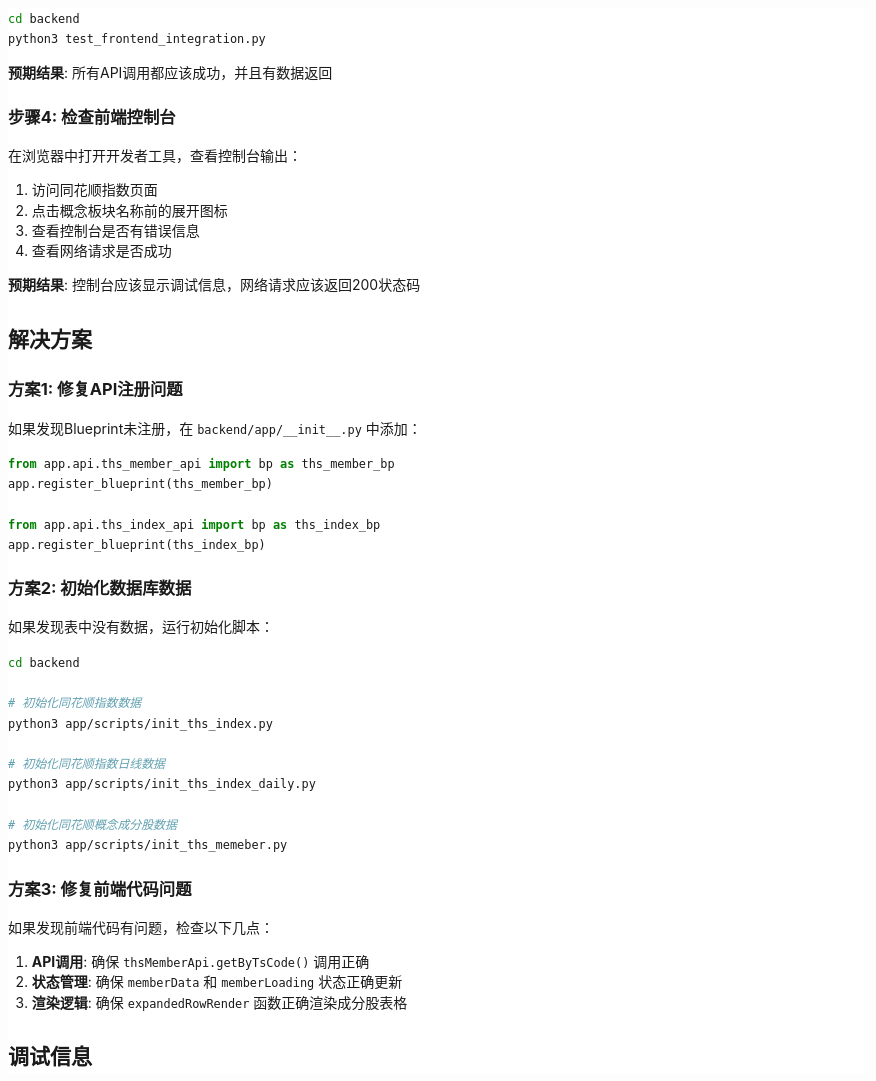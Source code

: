 ```bash
cd backend
python3 test_frontend_integration.py
```

**预期结果**: 所有API调用都应该成功，并且有数据返回

### 步骤4: 检查前端控制台
在浏览器中打开开发者工具，查看控制台输出：

1. 访问同花顺指数页面
2. 点击概念板块名称前的展开图标
3. 查看控制台是否有错误信息
4. 查看网络请求是否成功

**预期结果**: 控制台应该显示调试信息，网络请求应该返回200状态码

## 解决方案

### 方案1: 修复API注册问题
如果发现Blueprint未注册，在 `backend/app/__init__.py` 中添加：

```python
from app.api.ths_member_api import bp as ths_member_bp
app.register_blueprint(ths_member_bp)

from app.api.ths_index_api import bp as ths_index_bp
app.register_blueprint(ths_index_bp)
```

### 方案2: 初始化数据库数据
如果发现表中没有数据，运行初始化脚本：

```bash
cd backend

# 初始化同花顺指数数据
python3 app/scripts/init_ths_index.py

# 初始化同花顺指数日线数据
python3 app/scripts/init_ths_index_daily.py

# 初始化同花顺概念成分股数据
python3 app/scripts/init_ths_memeber.py
```

### 方案3: 修复前端代码问题
如果发现前端代码有问题，检查以下几点：

1. **API调用**: 确保 `thsMemberApi.getByTsCode()` 调用正确
2. **状态管理**: 确保 `memberData` 和 `memberLoading` 状态正确更新
3. **渲染逻辑**: 确保 `expandedRowRender` 函数正确渲染成分股表格

## 调试信息
